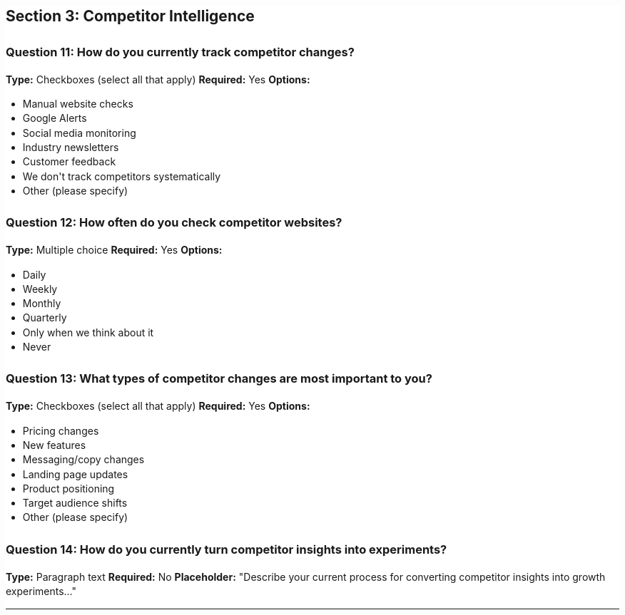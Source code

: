 
## Section 3: Competitor Intelligence

### Question 11: How do you currently track competitor changes?
**Type:** Checkboxes (select all that apply)
**Required:** Yes
**Options:**
- Manual website checks
- Google Alerts
- Social media monitoring
- Industry newsletters
- Customer feedback
- We don't track competitors systematically
- Other (please specify)

### Question 12: How often do you check competitor websites?
**Type:** Multiple choice
**Required:** Yes
**Options:**
- Daily
- Weekly
- Monthly
- Quarterly
- Only when we think about it
- Never

### Question 13: What types of competitor changes are most important to you?
**Type:** Checkboxes (select all that apply)
**Required:** Yes
**Options:**
- Pricing changes
- New features
- Messaging/copy changes
- Landing page updates
- Product positioning
- Target audience shifts
- Other (please specify)

### Question 14: How do you currently turn competitor insights into experiments?
**Type:** Paragraph text
**Required:** No
**Placeholder:** "Describe your current process for converting competitor insights into growth experiments..."

---
